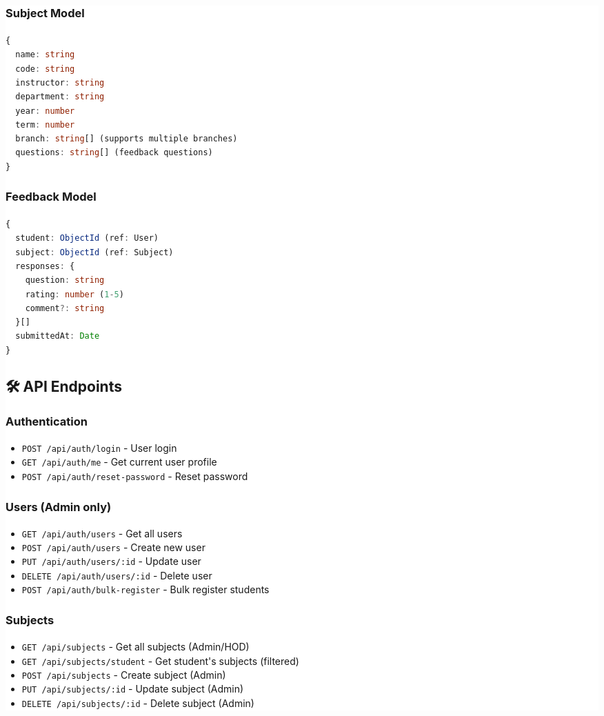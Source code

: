 ### Subject Model

```typescript
{
  name: string
  code: string
  instructor: string
  department: string
  year: number
  term: number
  branch: string[] (supports multiple branches)
  questions: string[] (feedback questions)
}
```

### Feedback Model

```typescript
{
  student: ObjectId (ref: User)
  subject: ObjectId (ref: Subject)
  responses: {
    question: string
    rating: number (1-5)
    comment?: string
  }[]
  submittedAt: Date
}
```

## 🛠️ API Endpoints

### Authentication

- `POST /api/auth/login` - User login
- `GET /api/auth/me` - Get current user profile
- `POST /api/auth/reset-password` - Reset password

### Users (Admin only)

- `GET /api/auth/users` - Get all users
- `POST /api/auth/users` - Create new user
- `PUT /api/auth/users/:id` - Update user
- `DELETE /api/auth/users/:id` - Delete user
- `POST /api/auth/bulk-register` - Bulk register students

### Subjects

- `GET /api/subjects` - Get all subjects (Admin/HOD)
- `GET /api/subjects/student` - Get student's subjects (filtered)
- `POST /api/subjects` - Create subject (Admin)
- `PUT /api/subjects/:id` - Update subject (Admin)
- `DELETE /api/subjects/:id` - Delete subject (Admin)

